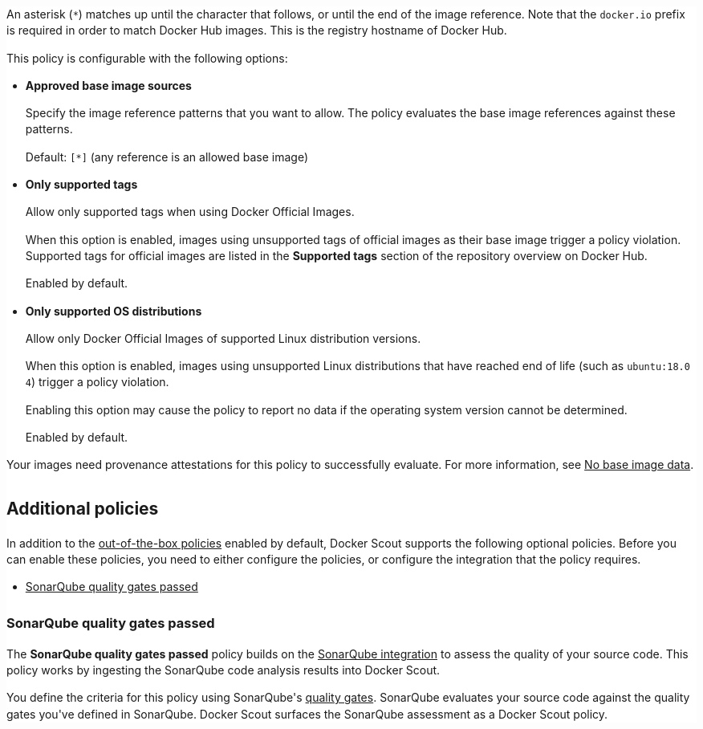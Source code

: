 An asterisk (`*`) matches up until the character that follows, or until the end
of the image reference. Note that the `docker.io` prefix is required in order
to match Docker Hub images. This is the registry hostname of Docker Hub.

This policy is configurable with the following options:

- **Approved base image sources**

  Specify the image reference patterns that you want to allow. The policy
  evaluates the base image references against these patterns.

  Default: `[*]` (any reference is an allowed base image)

- **Only supported tags**

  Allow only supported tags when using Docker Official Images.

  When this option is enabled, images using unsupported tags of official images
  as their base image trigger a policy violation. Supported tags for official
  images are listed in the **Supported tags** section of the repository
  overview on Docker Hub.

  Enabled by default.

- **Only supported OS distributions**

  Allow only Docker Official Images of supported Linux distribution versions.

  When this option is enabled, images using unsupported Linux distributions
  that have reached end of life (such as `ubuntu:18.04`) trigger a policy violation.

  Enabling this option may cause the policy to report no data
  if the operating system version cannot be determined.

  Enabled by default.

Your images need provenance attestations for this policy to successfully
evaluate. For more information, see [No base image data](#no-base-image-data).

## Additional policies

In addition to the [out-of-the-box policies](#out-of-the-box-policies) enabled
by default, Docker Scout supports the following optional policies. Before you
can enable these policies, you need to either configure the policies, or
configure the integration that the policy requires.

- [SonarQube quality gates passed](#sonarqube-quality-gates-passed)

### SonarQube quality gates passed

The **SonarQube quality gates passed** policy builds on the [SonarQube
integration](../integrations/code-quality/sonarqube.md) to assess the quality
of your source code. This policy works by ingesting the SonarQube code analysis
results into Docker Scout.

You define the criteria for this policy using SonarQube's [quality
gates](https://docs.sonarsource.com/sonarqube/latest/user-guide/quality-gates/).
SonarQube evaluates your source code against the quality gates you've defined
in SonarQube. Docker Scout surfaces the SonarQube assessment as a Docker Scout
policy.
